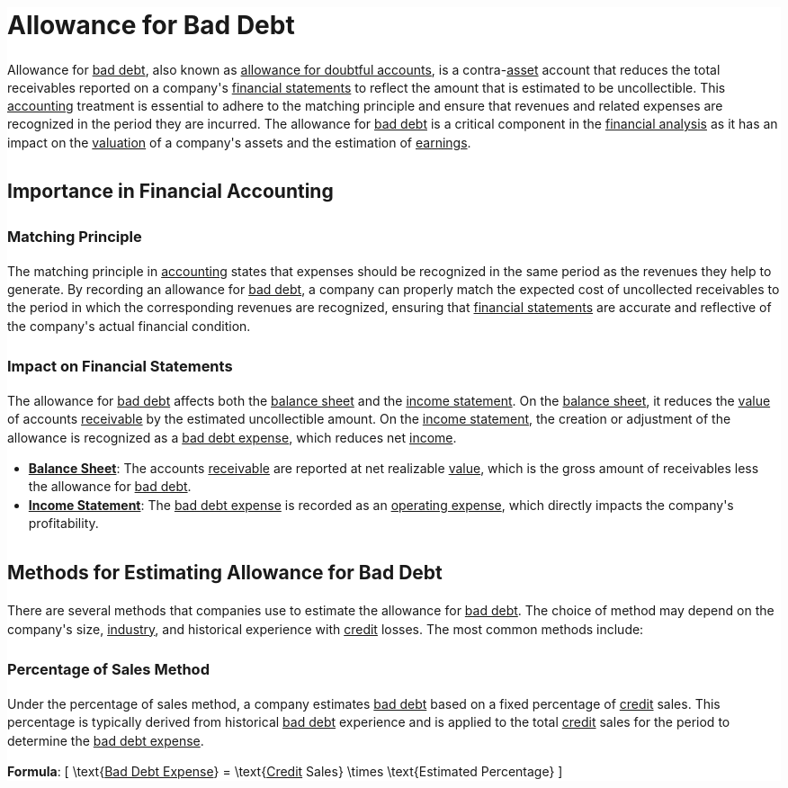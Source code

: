 # Allowance for Bad Debt

Allowance for [bad debt](../b/bad_debt.md), also known as [allowance for doubtful accounts](../a/allowance_for_doubtful_accounts.md), is a contra-[asset](../a/asset.md) account that reduces the total receivables reported on a company's [financial statements](../f/financial_statements.md) to reflect the amount that is estimated to be uncollectible. This [accounting](../a/accounting.md) treatment is essential to adhere to the matching principle and ensure that revenues and related expenses are recognized in the period they are incurred. The allowance for [bad debt](../b/bad_debt.md) is a critical component in the [financial analysis](../f/financial_analysis.md) as it has an impact on the [valuation](../v/valuation.md) of a company's assets and the estimation of [earnings](../e/earnings.md).

## Importance in Financial Accounting

### Matching Principle

The matching principle in [accounting](../a/accounting.md) states that expenses should be recognized in the same period as the revenues they help to generate. By recording an allowance for [bad debt](../b/bad_debt.md), a company can properly match the expected cost of uncollected receivables to the period in which the corresponding revenues are recognized, ensuring that [financial statements](../f/financial_statements.md) are accurate and reflective of the company's actual financial condition.

### Impact on Financial Statements

The allowance for [bad debt](../b/bad_debt.md) affects both the [balance sheet](../b/balance_sheet.md) and the [income statement](../i/income_statement.md). On the [balance sheet](../b/balance_sheet.md), it reduces the [value](../v/value.md) of accounts [receivable](../r/receivable.md) by the estimated uncollectible amount. On the [income statement](../i/income_statement.md), the creation or adjustment of the allowance is recognized as a [bad debt expense](../b/bad_debt_expense.md), which reduces net [income](../i/income.md).

- **[Balance Sheet](../b/balance_sheet.md)**: The accounts [receivable](../r/receivable.md) are reported at net realizable [value](../v/value.md), which is the gross amount of receivables less the allowance for [bad debt](../b/bad_debt.md).
- **[Income Statement](../i/income_statement.md)**: The [bad debt expense](../b/bad_debt_expense.md) is recorded as an [operating expense](../o/operating_expense.md), which directly impacts the company's profitability.

## Methods for Estimating Allowance for Bad Debt

There are several methods that companies use to estimate the allowance for [bad debt](../b/bad_debt.md). The choice of method may depend on the company's size, [industry](../i/industry.md), and historical experience with [credit](../c/credit.md) losses. The most common methods include:

### Percentage of Sales Method

Under the percentage of sales method, a company estimates [bad debt](../b/bad_debt.md) based on a fixed percentage of [credit](../c/credit.md) sales. This percentage is typically derived from historical [bad debt](../b/bad_debt.md) experience and is applied to the total [credit](../c/credit.md) sales for the period to determine the [bad debt expense](../b/bad_debt_expense.md).

**Formula**: 
\[ \text{[Bad Debt Expense](../b/bad_debt_expense.md)} = \text{[Credit](../c/credit.md) Sales} \times \text{Estimated Percentage} \]
